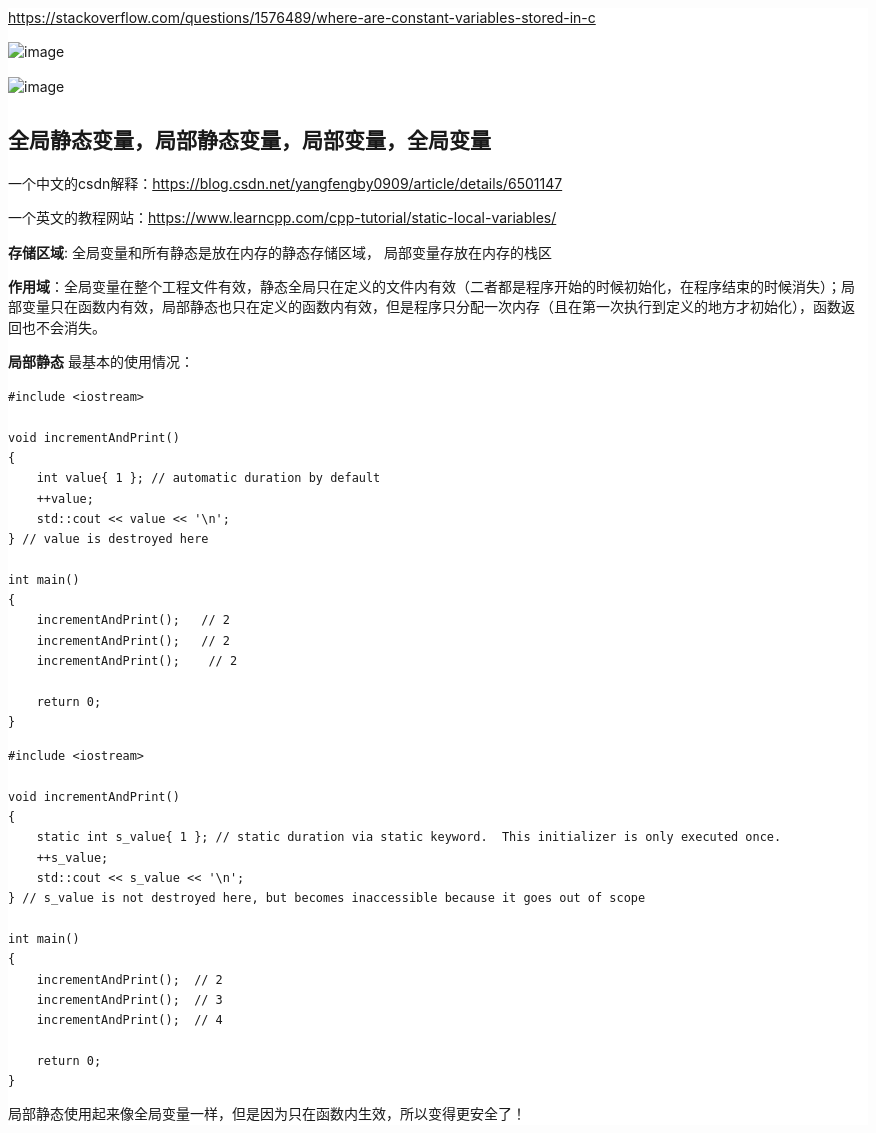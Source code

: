 https://stackoverflow.com/questions/1576489/where-are-constant-variables-stored-in-c

![image](https://user-images.githubusercontent.com/47411365/137638925-0504c689-cd7a-4890-8c01-9c240c8f661d.png)

![image](https://user-images.githubusercontent.com/47411365/137638934-caf44ee6-2ab2-4b52-8b36-280304e0c2d1.png)

<span id="static-non-static"></span>
## 全局静态变量，局部静态变量，局部变量，全局变量
一个中文的csdn解释：https://blog.csdn.net/yangfengby0909/article/details/6501147

一个英文的教程网站：https://www.learncpp.com/cpp-tutorial/static-local-variables/

__存储区域__: 全局变量和所有静态是放在内存的静态存储区域， 局部变量存放在内存的栈区

__作用域__：全局变量在整个工程文件有效，静态全局只在定义的文件内有效（二者都是程序开始的时候初始化，在程序结束的时候消失）；局部变量只在函数内有效，局部静态也只在定义的函数内有效，但是程序只分配一次内存（且在第一次执行到定义的地方才初始化），函数返回也不会消失。

__局部静态__ 最基本的使用情况：
```
#include <iostream>

void incrementAndPrint()
{
    int value{ 1 }; // automatic duration by default
    ++value;
    std::cout << value << '\n';
} // value is destroyed here

int main()
{
    incrementAndPrint();   // 2
    incrementAndPrint();   // 2
    incrementAndPrint();    // 2

    return 0;
}
```
```
#include <iostream>

void incrementAndPrint()
{
    static int s_value{ 1 }; // static duration via static keyword.  This initializer is only executed once.
    ++s_value;
    std::cout << s_value << '\n';
} // s_value is not destroyed here, but becomes inaccessible because it goes out of scope

int main()
{
    incrementAndPrint();  // 2
    incrementAndPrint();  // 3
    incrementAndPrint();  // 4

    return 0;
}
```
局部静态使用起来像全局变量一样，但是因为只在函数内生效，所以变得更安全了！
